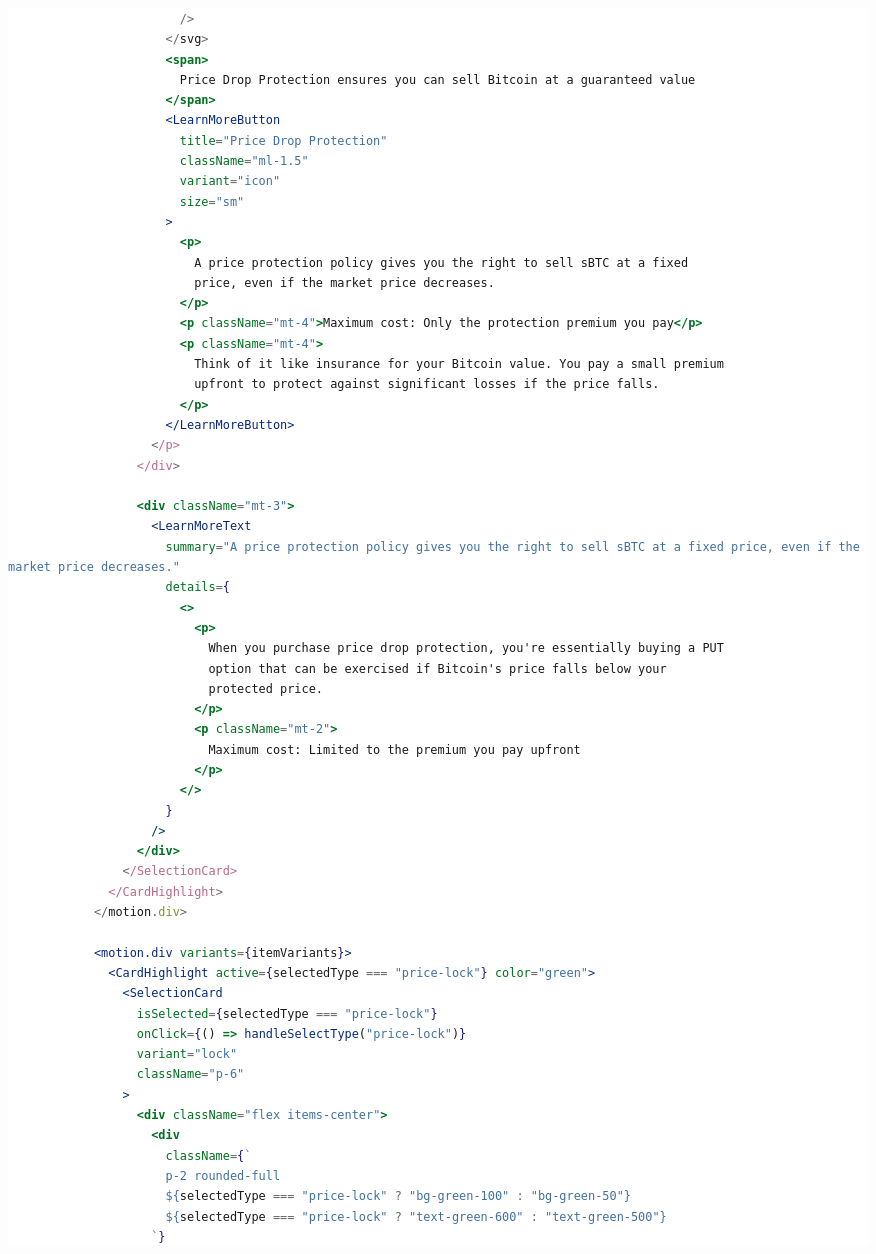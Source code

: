 ```jsx
                        />
                      </svg>
                      <span>
                        Price Drop Protection ensures you can sell Bitcoin at a guaranteed value
                      </span>
                      <LearnMoreButton
                        title="Price Drop Protection"
                        className="ml-1.5"
                        variant="icon"
                        size="sm"
                      >
                        <p>
                          A price protection policy gives you the right to sell sBTC at a fixed
                          price, even if the market price decreases.
                        </p>
                        <p className="mt-4">Maximum cost: Only the protection premium you pay</p>
                        <p className="mt-4">
                          Think of it like insurance for your Bitcoin value. You pay a small premium
                          upfront to protect against significant losses if the price falls.
                        </p>
                      </LearnMoreButton>
                    </p>
                  </div>

                  <div className="mt-3">
                    <LearnMoreText
                      summary="A price protection policy gives you the right to sell sBTC at a fixed price, even if the market price decreases."
                      details={
                        <>
                          <p>
                            When you purchase price drop protection, you're essentially buying a PUT
                            option that can be exercised if Bitcoin's price falls below your
                            protected price.
                          </p>
                          <p className="mt-2">
                            Maximum cost: Limited to the premium you pay upfront
                          </p>
                        </>
                      }
                    />
                  </div>
                </SelectionCard>
              </CardHighlight>
            </motion.div>

            <motion.div variants={itemVariants}>
              <CardHighlight active={selectedType === "price-lock"} color="green">
                <SelectionCard
                  isSelected={selectedType === "price-lock"}
                  onClick={() => handleSelectType("price-lock")}
                  variant="lock"
                  className="p-6"
                >
                  <div className="flex items-center">
                    <div
                      className={`
                      p-2 rounded-full 
                      ${selectedType === "price-lock" ? "bg-green-100" : "bg-green-50"}
                      ${selectedType === "price-lock" ? "text-green-600" : "text-green-500"}
                    `}
```